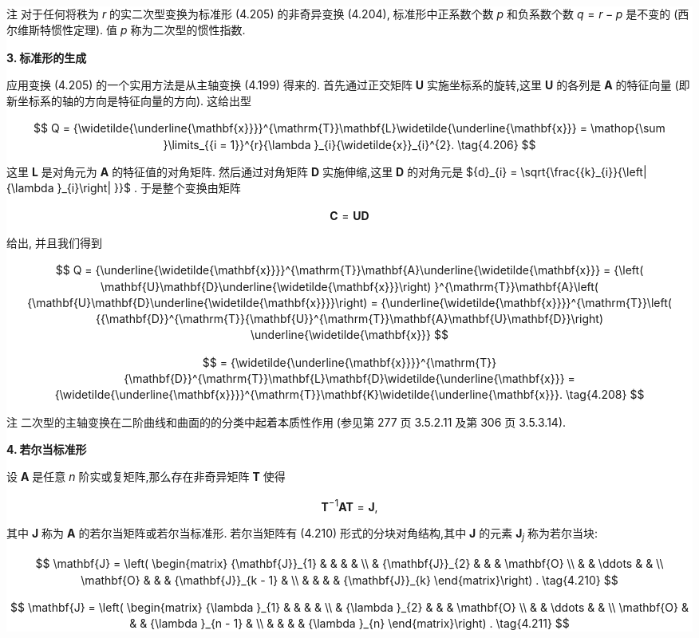 注 对于任何将秩为 $r$ 的实二次型变换为标准形 (4.205) 的非奇异变换 (4.204), 标准形中正系数个数 $p$ 和负系数个数 $q = r - p$ 是不变的 (西尔维斯特惯性定理). 值 $p$ 称为二次型的惯性指数.

**3. 标准形的生成**

应用变换 (4.205) 的一个实用方法是从主轴变换 (4.199) 得来的. 首先通过正交矩阵 $\mathbf{U}$ 实施坐标系的旋转,这里 $\mathbf{U}$ 的各列是 $\mathbf{A}$ 的特征向量 (即新坐标系的轴的方向是特征向量的方向). 这给出型

$$
Q = {\widetilde{\underline{\mathbf{x}}}}^{\mathrm{T}}\mathbf{L}\widetilde{\underline{\mathbf{x}}} = \mathop{\sum }\limits_{{i = 1}}^{r}{\lambda }_{i}{\widetilde{x}}_{i}^{2}. \tag{4.206}
$$

这里 $\mathbf{L}$ 是对角元为 $\mathbf{A}$ 的特征值的对角矩阵. 然后通过对角矩阵 $\mathbf{D}$ 实施伸缩,这里 $\mathbf{D}$ 的对角元是 ${d}_{i} = \sqrt{\frac{{k}_{i}}{\left| {\lambda }_{i}\right| }}$ . 于是整个变换由矩阵

$$
\mathbf{C} = \mathbf{U}\mathbf{D} \tag{4.207}
$$

给出, 并且我们得到

$$
Q = {\underline{\widetilde{\mathbf{x}}}}^{\mathrm{T}}\mathbf{A}\underline{\widetilde{\mathbf{x}}} = {\left( \mathbf{U}\mathbf{D}\underline{\widetilde{\mathbf{x}}}\right) }^{\mathrm{T}}\mathbf{A}\left( {\mathbf{U}\mathbf{D}\underline{\widetilde{\mathbf{x}}}}\right)  = {\underline{\widetilde{\mathbf{x}}}}^{\mathrm{T}}\left( {{\mathbf{D}}^{\mathrm{T}}{\mathbf{U}}^{\mathrm{T}}\mathbf{A}\mathbf{U}\mathbf{D}}\right) \underline{\widetilde{\mathbf{x}}}
$$

$$
= {\widetilde{\underline{\mathbf{x}}}}^{\mathrm{T}}{\mathbf{D}}^{\mathrm{T}}\mathbf{L}\mathbf{D}\widetilde{\underline{\mathbf{x}}} = {\widetilde{\underline{\mathbf{x}}}}^{\mathrm{T}}\mathbf{K}\widetilde{\underline{\mathbf{x}}}. \tag{4.208}
$$

注 二次型的主轴变换在二阶曲线和曲面的的分类中起着本质性作用 (参见第 277 页 3.5.2.11 及第 306 页 3.5.3.14).

**4. 若尔当标准形**

设 $\mathbf{A}$ 是任意 $n$ 阶实或复矩阵,那么存在非奇异矩阵 $\mathbf{T}$ 使得

$$
{\mathbf{T}}^{-1}\mathbf{A}\mathbf{T} = \mathbf{J}, \tag{4.209}
$$

其中 $\mathbf{J}$ 称为 $\mathbf{A}$ 的若尔当矩阵或若尔当标准形. 若尔当矩阵有 (4.210) 形式的分块对角结构,其中 $\mathbf{J}$ 的元素 ${\mathbf{J}}_{j}$ 称为若尔当块:

$$
\mathbf{J} = \left( \begin{matrix} {\mathbf{J}}_{1} & & & & \\   & {\mathbf{J}}_{2} & & & \mathbf{O} \\   & &  \ddots  & & \\  \mathbf{O} & & & {\mathbf{J}}_{k - 1} & \\   & & & & {\mathbf{J}}_{k} \end{matrix}\right) . \tag{4.210}
$$

$$
\mathbf{J} = \left( \begin{matrix} {\lambda }_{1} & & & & \\   & {\lambda }_{2} & & & \mathbf{O} \\   & &  \ddots  & & \\  \mathbf{O} & & & {\lambda }_{n - 1} & \\   & & & & {\lambda }_{n} \end{matrix}\right) . \tag{4.211}
$$
